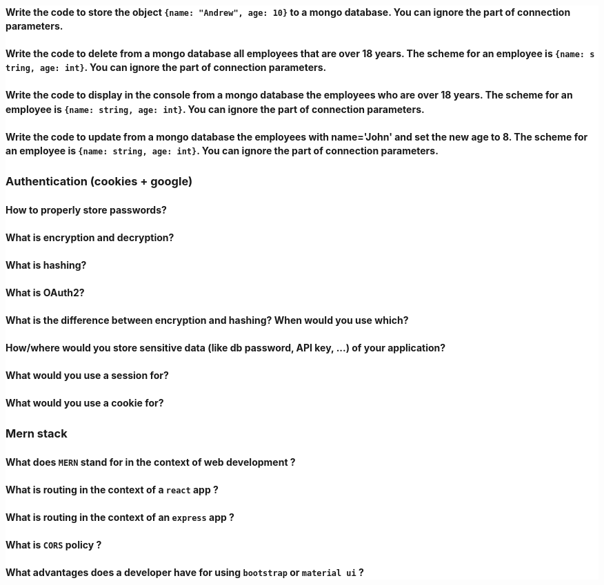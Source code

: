 #### Write the code to store the object `{name: "Andrew", age: 10}` to a mongo database. You can ignore the part of connection parameters.

#### Write the code to delete from a mongo database all employees that are over 18 years. The scheme for an employee is `{name: string, age: int}`. You can ignore the part of connection parameters.

#### Write the code to display in the console from a mongo database the employees who are over 18 years. The scheme for an employee is `{name: string, age: int}`. You can ignore the part of connection parameters.

#### Write the code to update from a mongo database the employees with name='John' and set the new age to 8. The scheme for an employee is `{name: string, age: int}`. You can ignore the part of connection parameters.

### Authentication (cookies + google)

#### How to properly store passwords?

#### What is encryption and decryption?

#### What is hashing?

#### What is OAuth2?

#### What is the difference between encryption and hashing? When would you use which?

#### How/where would you store sensitive data (like db password, API key, ...) of your application?

#### What would you use a session for?

#### What would you use a cookie for?

### Mern stack

#### What does `MERN` stand for in the context of web development ?

#### What is routing in the context of a `react` app ?

#### What is routing in the context of an `express` app ?

#### What is `CORS` policy ?

#### What advantages does a developer have for using `bootstrap` or `material ui` ?
